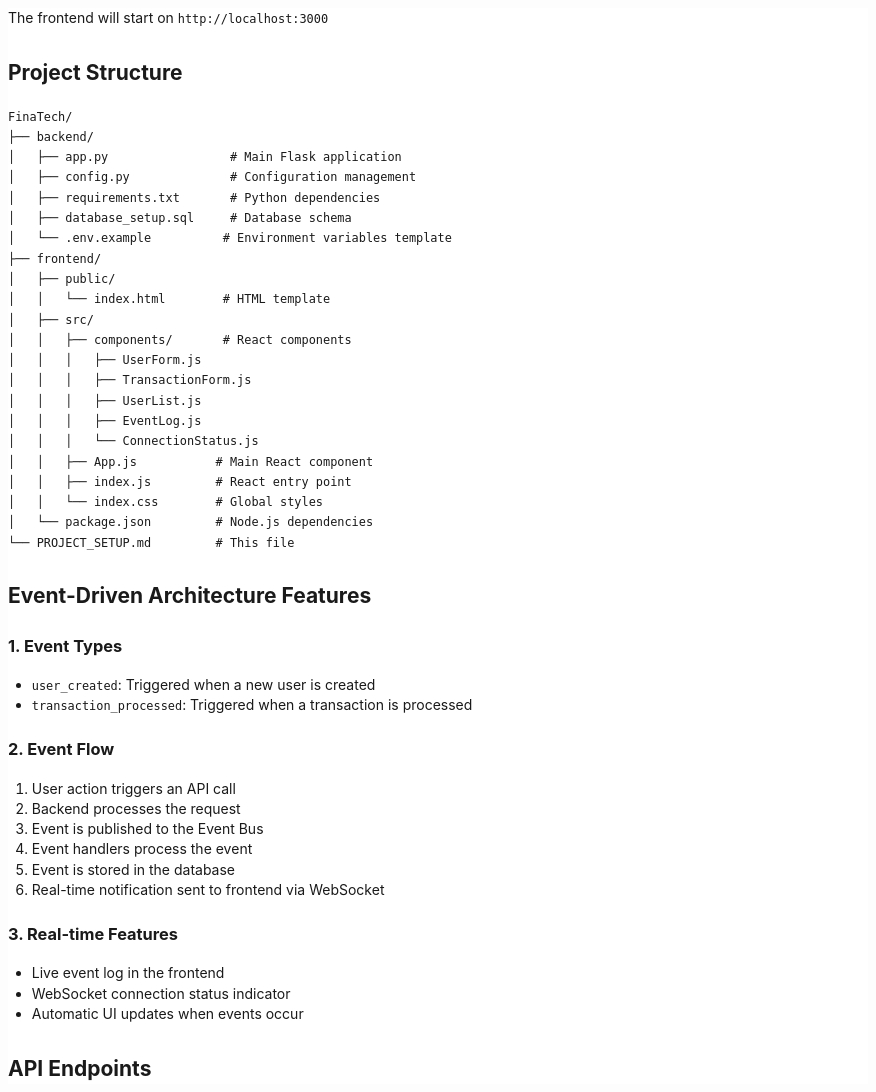    The frontend will start on `http://localhost:3000`

## Project Structure

```
FinaTech/
├── backend/
│   ├── app.py                 # Main Flask application
│   ├── config.py              # Configuration management
│   ├── requirements.txt       # Python dependencies
│   ├── database_setup.sql     # Database schema
│   └── .env.example          # Environment variables template
├── frontend/
│   ├── public/
│   │   └── index.html        # HTML template
│   ├── src/
│   │   ├── components/       # React components
│   │   │   ├── UserForm.js
│   │   │   ├── TransactionForm.js
│   │   │   ├── UserList.js
│   │   │   ├── EventLog.js
│   │   │   └── ConnectionStatus.js
│   │   ├── App.js           # Main React component
│   │   ├── index.js         # React entry point
│   │   └── index.css        # Global styles
│   └── package.json         # Node.js dependencies
└── PROJECT_SETUP.md         # This file
```

## Event-Driven Architecture Features

### 1. Event Types
- `user_created`: Triggered when a new user is created
- `transaction_processed`: Triggered when a transaction is processed

### 2. Event Flow
1. User action triggers an API call
2. Backend processes the request
3. Event is published to the Event Bus
4. Event handlers process the event
5. Event is stored in the database
6. Real-time notification sent to frontend via WebSocket

### 3. Real-time Features
- Live event log in the frontend
- WebSocket connection status indicator
- Automatic UI updates when events occur

## API Endpoints
